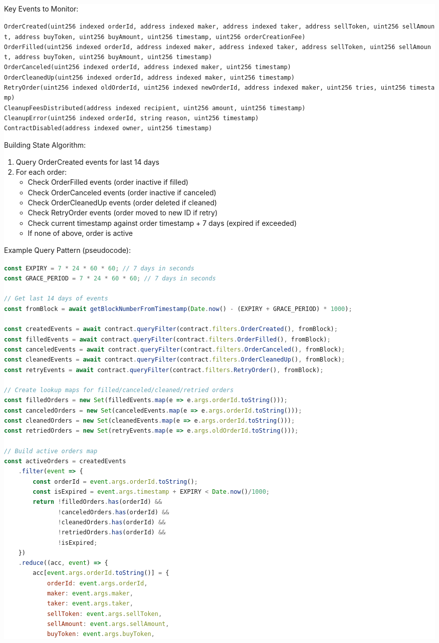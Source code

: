 Key Events to Monitor:
```solidity
OrderCreated(uint256 indexed orderId, address indexed maker, address indexed taker, address sellToken, uint256 sellAmount, address buyToken, uint256 buyAmount, uint256 timestamp, uint256 orderCreationFee)
OrderFilled(uint256 indexed orderId, address indexed maker, address indexed taker, address sellToken, uint256 sellAmount, address buyToken, uint256 buyAmount, uint256 timestamp)
OrderCanceled(uint256 indexed orderId, address indexed maker, uint256 timestamp)
OrderCleanedUp(uint256 indexed orderId, address indexed maker, uint256 timestamp)
RetryOrder(uint256 indexed oldOrderId, uint256 indexed newOrderId, address indexed maker, uint256 tries, uint256 timestamp)
CleanupFeesDistributed(address indexed recipient, uint256 amount, uint256 timestamp)
CleanupError(uint256 indexed orderId, string reason, uint256 timestamp)
ContractDisabled(address indexed owner, uint256 timestamp)
```

Building State Algorithm:
1. Query OrderCreated events for last 14 days
2. For each order:
   - Check OrderFilled events (order inactive if filled)
   - Check OrderCanceled events (order inactive if canceled)
   - Check OrderCleanedUp events (order deleted if cleaned)
   - Check RetryOrder events (order moved to new ID if retry)
   - Check current timestamp against order timestamp + 7 days (expired if exceeded)
   - If none of above, order is active

Example Query Pattern (pseudocode):
```javascript
const EXPIRY = 7 * 24 * 60 * 60; // 7 days in seconds
const GRACE_PERIOD = 7 * 24 * 60 * 60; // 7 days in seconds

// Get last 14 days of events
const fromBlock = await getBlockNumberFromTimestamp(Date.now() - (EXPIRY + GRACE_PERIOD) * 1000);

const createdEvents = await contract.queryFilter(contract.filters.OrderCreated(), fromBlock);
const filledEvents = await contract.queryFilter(contract.filters.OrderFilled(), fromBlock);
const canceledEvents = await contract.queryFilter(contract.filters.OrderCanceled(), fromBlock);
const cleanedEvents = await contract.queryFilter(contract.filters.OrderCleanedUp(), fromBlock);
const retryEvents = await contract.queryFilter(contract.filters.RetryOrder(), fromBlock);

// Create lookup maps for filled/canceled/cleaned/retried orders
const filledOrders = new Set(filledEvents.map(e => e.args.orderId.toString()));
const canceledOrders = new Set(canceledEvents.map(e => e.args.orderId.toString()));
const cleanedOrders = new Set(cleanedEvents.map(e => e.args.orderId.toString()));
const retriedOrders = new Set(retryEvents.map(e => e.args.oldOrderId.toString()));

// Build active orders map
const activeOrders = createdEvents
    .filter(event => {
        const orderId = event.args.orderId.toString();
        const isExpired = event.args.timestamp + EXPIRY < Date.now()/1000;
        return !filledOrders.has(orderId) && 
               !canceledOrders.has(orderId) && 
               !cleanedOrders.has(orderId) &&
               !retriedOrders.has(orderId) &&
               !isExpired;
    })
    .reduce((acc, event) => {
        acc[event.args.orderId.toString()] = {
            orderId: event.args.orderId,
            maker: event.args.maker,
            taker: event.args.taker,
            sellToken: event.args.sellToken,
            sellAmount: event.args.sellAmount,
            buyToken: event.args.buyToken,
```